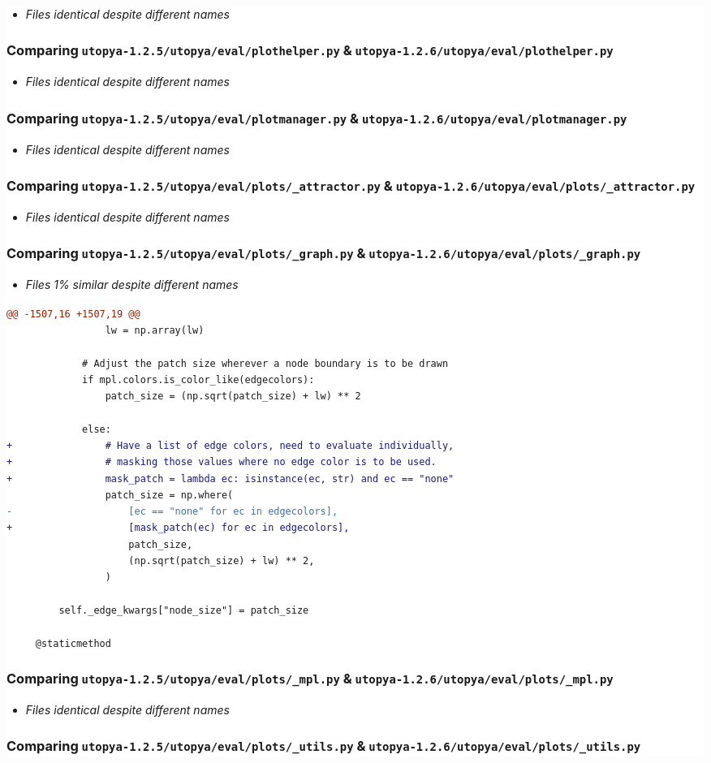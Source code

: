  * *Files identical despite different names*

### Comparing `utopya-1.2.5/utopya/eval/plothelper.py` & `utopya-1.2.6/utopya/eval/plothelper.py`

 * *Files identical despite different names*

### Comparing `utopya-1.2.5/utopya/eval/plotmanager.py` & `utopya-1.2.6/utopya/eval/plotmanager.py`

 * *Files identical despite different names*

### Comparing `utopya-1.2.5/utopya/eval/plots/_attractor.py` & `utopya-1.2.6/utopya/eval/plots/_attractor.py`

 * *Files identical despite different names*

### Comparing `utopya-1.2.5/utopya/eval/plots/_graph.py` & `utopya-1.2.6/utopya/eval/plots/_graph.py`

 * *Files 1% similar despite different names*

```diff
@@ -1507,16 +1507,19 @@
                 lw = np.array(lw)
 
             # Adjust the patch size wherever a node boundary is to be drawn
             if mpl.colors.is_color_like(edgecolors):
                 patch_size = (np.sqrt(patch_size) + lw) ** 2
 
             else:
+                # Have a list of edge colors, need to evaluate individually,
+                # masking those values where no edge color is to be used.
+                mask_patch = lambda ec: isinstance(ec, str) and ec == "none"
                 patch_size = np.where(
-                    [ec == "none" for ec in edgecolors],
+                    [mask_patch(ec) for ec in edgecolors],
                     patch_size,
                     (np.sqrt(patch_size) + lw) ** 2,
                 )
 
         self._edge_kwargs["node_size"] = patch_size
 
     @staticmethod
```

### Comparing `utopya-1.2.5/utopya/eval/plots/_mpl.py` & `utopya-1.2.6/utopya/eval/plots/_mpl.py`

 * *Files identical despite different names*

### Comparing `utopya-1.2.5/utopya/eval/plots/_utils.py` & `utopya-1.2.6/utopya/eval/plots/_utils.py`
